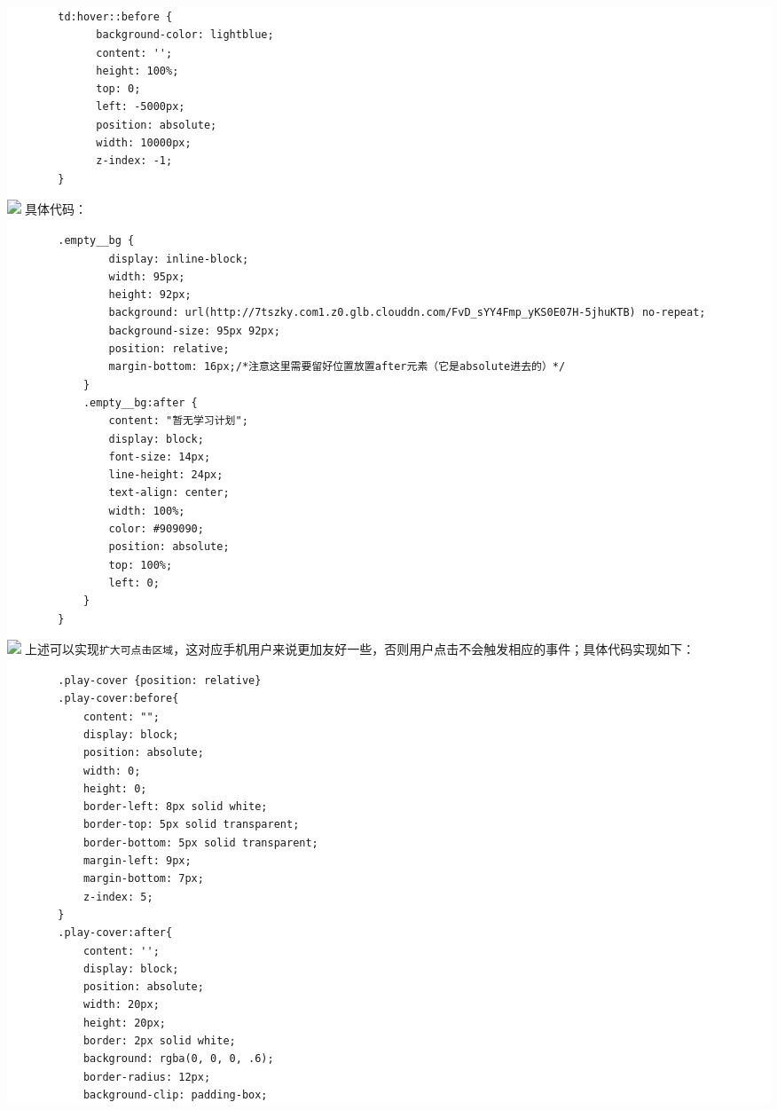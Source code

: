	        td:hover::before {
	              background-color: lightblue;
	              content: '';
	              height: 100%;
	              top: 0;
	              left: -5000px;
	              position: absolute;
	              width: 10000px;
	              z-index: -1;
	        }

![](http://7tszky.com1.z0.glb.clouddn.com/FvD_sYY4Fmp_yKS0E07H-5jhuKTB)
具体代码：

	        .empty__bg {
	                display: inline-block;
	                width: 95px;
	                height: 92px;
	                background: url(http://7tszky.com1.z0.glb.clouddn.com/FvD_sYY4Fmp_yKS0E07H-5jhuKTB) no-repeat;
	                background-size: 95px 92px;
	                position: relative;
	                margin-bottom: 16px;/*注意这里需要留好位置放置after元素（它是absolute进去的）*/
	            }
	            .empty__bg:after {
	                content: "暂无学习计划";
	                display: block;
	                font-size: 14px;
	                line-height: 24px;
	                text-align: center;
	                width: 100%;
	                color: #909090;
	                position: absolute;
	                top: 100%;
	                left: 0;
	            }
	        }

![](http://7tszky.com1.z0.glb.clouddn.com/Fv_HjtNCbR13N7bdbkeZY5RaSOTb)
上述可以实现`扩大可点击区域`，这对应手机用户来说更加友好一些，否则用户点击不会触发相应的事件；具体代码实现如下：

	        .play-cover {position: relative}
	        .play-cover:before{
	            content: "";
	            display: block;
	            position: absolute;
	            width: 0;
	            height: 0;
	            border-left: 8px solid white;
	            border-top: 5px solid transparent;
	            border-bottom: 5px solid transparent;
	            margin-left: 9px;
	            margin-bottom: 7px;
	            z-index: 5;
	        }
	        .play-cover:after{
	            content: '';
	            display: block;
	            position: absolute;
	            width: 20px;
	            height: 20px;
	            border: 2px solid white;
	            background: rgba(0, 0, 0, .6);
	            border-radius: 12px;
	            background-clip: padding-box;